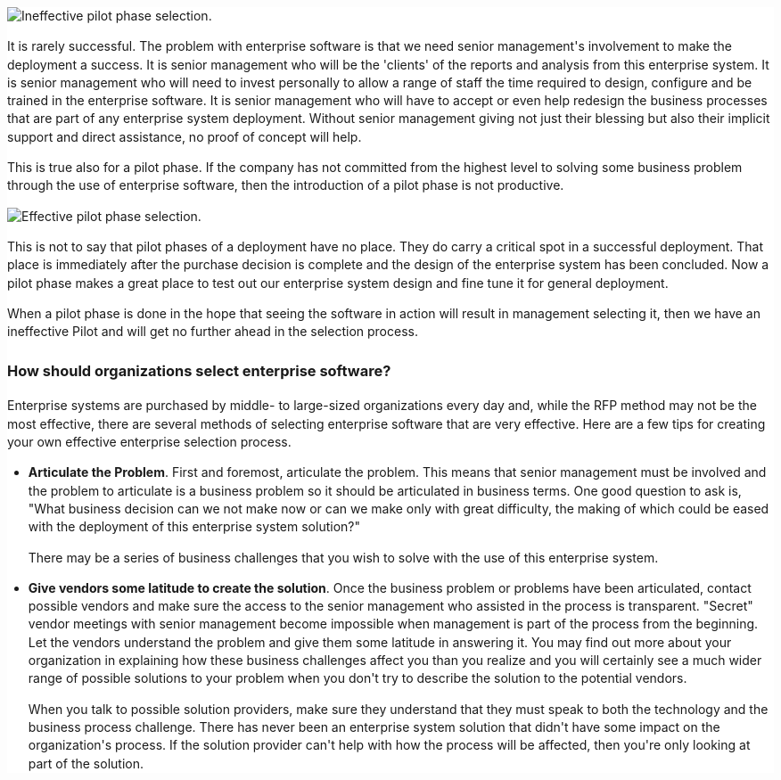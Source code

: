 ![Ineffective pilot phase selection.](media/7b416150-04cb-4a55-bd9d-23a4b06a3305.jpg)
  
It is rarely successful. The problem with enterprise software is that we need senior management's involvement to make the deployment a success. It is senior management who will be the 'clients' of the reports and analysis from this enterprise system. It is senior management who will need to invest personally to allow a range of staff the time required to design, configure and be trained in the enterprise software. It is senior management who will have to accept or even help redesign the business processes that are part of any enterprise system deployment. Without senior management giving not just their blessing but also their implicit support and direct assistance, no proof of concept will help.
  
This is true also for a pilot phase. If the company has not committed from the highest level to solving some business problem through the use of enterprise software, then the introduction of a pilot phase is not productive. 
  
![Effective pilot phase selection.](media/a4312a65-6e3e-46da-807d-5a8350b80ce0.jpg)
  
This is not to say that pilot phases of a deployment have no place. They do carry a critical spot in a successful deployment. That place is immediately after the purchase decision is complete and the design of the enterprise system has been concluded. Now a pilot phase makes a great place to test out our enterprise system design and fine tune it for general deployment.
  
When a pilot phase is done in the hope that seeing the software in action will result in management selecting it, then we have an ineffective Pilot and will get no further ahead in the selection process.
  
### How should organizations select enterprise software?

Enterprise systems are purchased by middle- to large-sized organizations every day and, while the RFP method may not be the most effective, there are several methods of selecting enterprise software that are very effective. Here are a few tips for creating your own effective enterprise selection process.
  
- **Articulate the Problem**. First and foremost, articulate the problem. This means that senior management must be involved and the problem to articulate is a business problem so it should be articulated in business terms. One good question to ask is, "What business decision can we not make now or can we make only with great difficulty, the making of which could be eased with the deployment of this enterprise system solution?"
    
    There may be a series of business challenges that you wish to solve with the use of this enterprise system.
    
- **Give vendors some latitude to create the solution**. Once the business problem or problems have been articulated, contact possible vendors and make sure the access to the senior management who assisted in the process is transparent. "Secret" vendor meetings with senior management become impossible when management is part of the process from the beginning. Let the vendors understand the problem and give them some latitude in answering it. You may find out more about your organization in explaining how these business challenges affect you than you realize and you will certainly see a much wider range of possible solutions to your problem when you don't try to describe the solution to the potential vendors.
    
    When you talk to possible solution providers, make sure they understand that they must speak to both the technology and the business process challenge. There has never been an enterprise system solution that didn't have some impact on the organization's process. If the solution provider can't help with how the process will be affected, then you're only looking at part of the solution.
    
